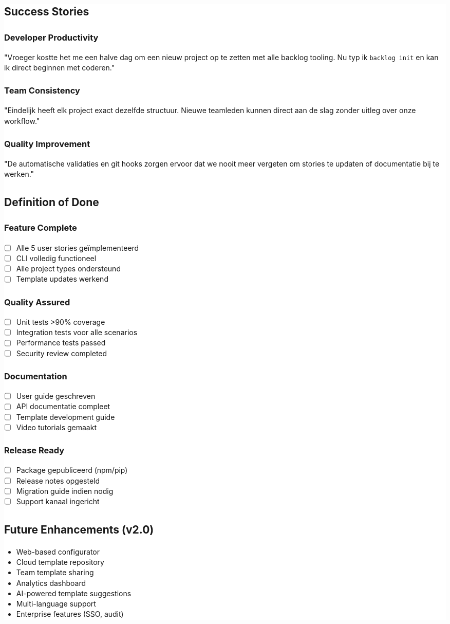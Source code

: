 ## Success Stories

### Developer Productivity
"Vroeger kostte het me een halve dag om een nieuw project op te zetten met alle backlog tooling. Nu typ ik `backlog init` en kan ik direct beginnen met coderen."

### Team Consistency  
"Eindelijk heeft elk project exact dezelfde structuur. Nieuwe teamleden kunnen direct aan de slag zonder uitleg over onze workflow."

### Quality Improvement
"De automatische validaties en git hooks zorgen ervoor dat we nooit meer vergeten om stories te updaten of documentatie bij te werken."

## Definition of Done

### Feature Complete
- [ ] Alle 5 user stories geïmplementeerd
- [ ] CLI volledig functioneel
- [ ] Alle project types ondersteund
- [ ] Template updates werkend

### Quality Assured
- [ ] Unit tests >90% coverage
- [ ] Integration tests voor alle scenarios
- [ ] Performance tests passed
- [ ] Security review completed

### Documentation
- [ ] User guide geschreven
- [ ] API documentatie compleet
- [ ] Template development guide
- [ ] Video tutorials gemaakt

### Release Ready
- [ ] Package gepubliceerd (npm/pip)
- [ ] Release notes opgesteld
- [ ] Migration guide indien nodig
- [ ] Support kanaal ingericht

## Future Enhancements (v2.0)
- Web-based configurator
- Cloud template repository
- Team template sharing
- Analytics dashboard
- AI-powered template suggestions
- Multi-language support
- Enterprise features (SSO, audit)